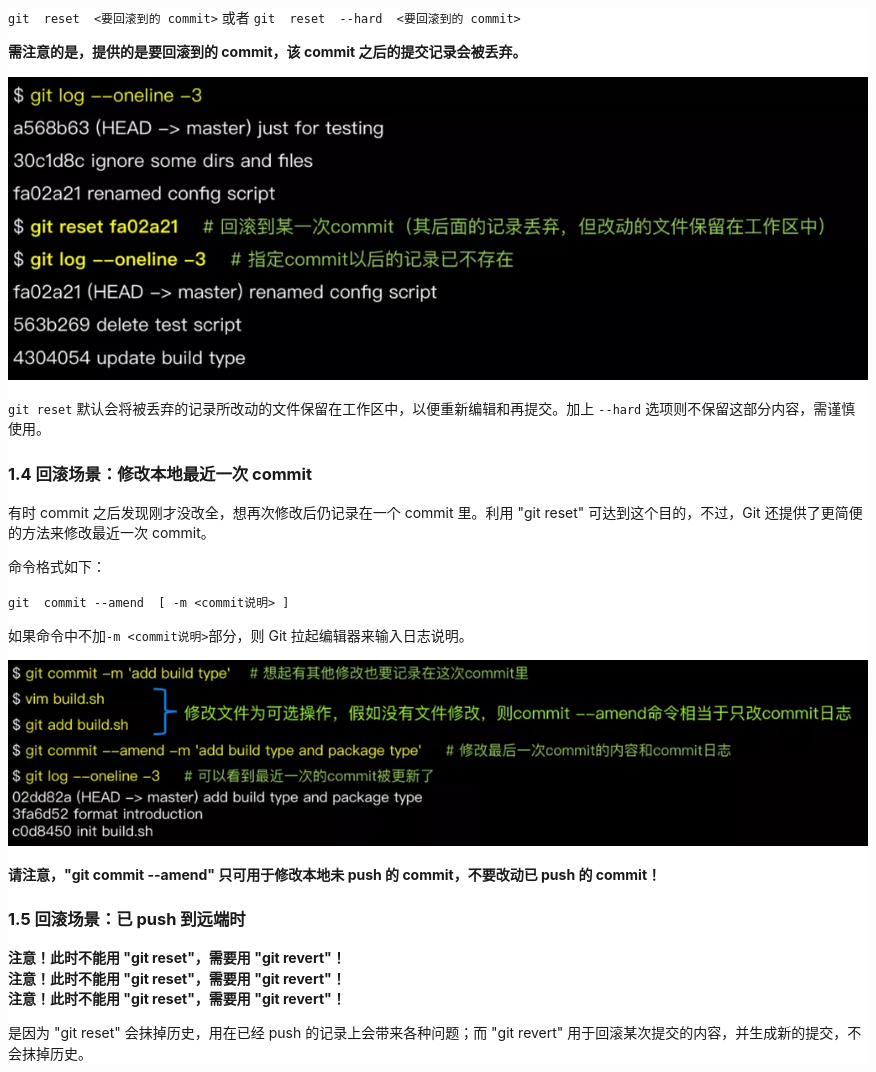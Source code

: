 `git  reset  <要回滚到的 commit>` 或者 `git  reset  --hard  <要回滚到的 commit>`

**需注意的是，提供的是要回滚到的 commit，该 commit 之后的提交记录会被丢弃。**

![](./res/pastimg-2021-03-02-14-35-56.png)

`git reset` 默认会将被丢弃的记录所改动的文件保留在工作区中，以便重新编辑和再提交。加上 `--hard` 选项则不保留这部分内容，需谨慎使用。   

### 1.4 回滚场景：修改本地最近一次 commit

有时 commit 之后发现刚才没改全，想再次修改后仍记录在一个 commit 里。利用 "git reset" 可达到这个目的，不过，Git 还提供了更简便的方法来修改最近一次 commit。
 
命令格式如下： 

`git  commit --amend  [ -m <commit说明> ]`

如果命令中不加`-m <commit说明>`部分，则 Git 拉起编辑器来输入日志说明。  

![](./res/pastimg-2021-03-02-14-38-26.png)

**请注意，"git commit --amend" 只可用于修改本地未 push 的 commit，不要改动已 push 的 commit！**

### 1.5 回滚场景：已 push 到远端时

**注意！此时不能用 "git reset"，需要用 "git revert"！**  
**注意！此时不能用 "git reset"，需要用 "git revert"！**  
**注意！此时不能用 "git reset"，需要用 "git revert"！**  

是因为 "git reset" 会抹掉历史，用在已经 push 的记录上会带来各种问题；而 "git revert" 用于回滚某次提交的内容，并生成新的提交，不会抹掉历史。 
